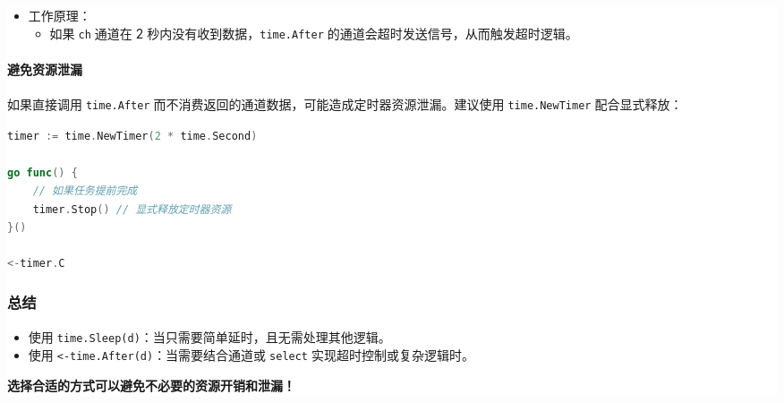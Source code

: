 - 工作原理：
  - 如果 `ch` 通道在 2 秒内没有收到数据，`time.After` 的通道会超时发送信号，从而触发超时逻辑。

#### **避免资源泄漏**

如果直接调用 `time.After` 而不消费返回的通道数据，可能造成定时器资源泄漏。建议使用 `time.NewTimer` 配合显式释放：

```go
timer := time.NewTimer(2 * time.Second)

go func() {
    // 如果任务提前完成
    timer.Stop() // 显式释放定时器资源
}()

<-timer.C
```

### **总结**

- 使用 `time.Sleep(d)`：当只需要简单延时，且无需处理其他逻辑。
- 使用 `<-time.After(d)`：当需要结合通道或 `select` 实现超时控制或复杂逻辑时。

**选择合适的方式可以避免不必要的资源开销和泄漏！**
